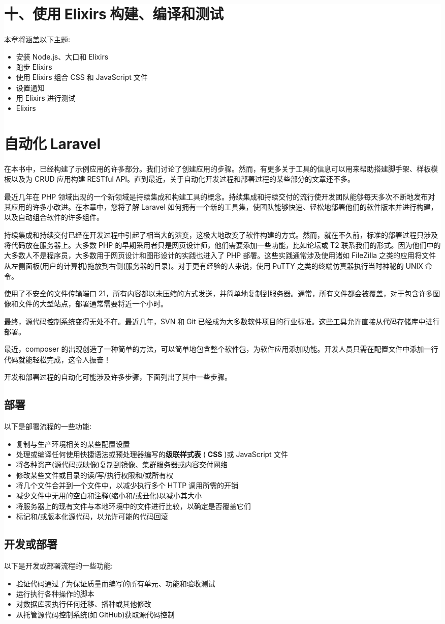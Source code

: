 # 十、使用 Elixirs 构建、编译和测试

本章将涵盖以下主题:

*   安装 Node.js、大口和 Elixirs
*   跑步 Elixirs
*   使用 Elixirs 组合 CSS 和 JavaScript 文件
*   设置通知
*   用 Elixirs 进行测试
*   Elixirs

# 自动化 Laravel

在本书中，已经构建了示例应用的许多部分。我们讨论了创建应用的步骤。然而，有更多关于工具的信息可以用来帮助搭建脚手架、样板模板以及为 CRUD 应用构建 RESTful API。直到最近，关于自动化开发过程和部署过程的某些部分的文章还不多。

最近几年在 PHP 领域出现的一个新领域是持续集成和构建工具的概念。持续集成和持续交付的流行使开发团队能够每天多次不断地发布对其应用的许多小改进。在本章中，您将了解 Laravel 如何拥有一个新的工具集，使团队能够快速、轻松地部署他们的软件版本并进行构建，以及自动组合软件的许多组件。

持续集成和持续交付已经在开发过程中引起了相当大的演变，这极大地改变了软件构建的方式。然而，就在不久前，标准的部署过程只涉及将代码放在服务器上。大多数 PHP 的早期采用者只是网页设计师，他们需要添加一些功能，比如论坛或 T2 联系我们的形式。因为他们中的大多数人不是程序员，大多数用于网页设计和图形设计的实践也进入了 PHP 部署。这些实践通常涉及使用诸如 FileZilla 之类的应用将文件从左侧面板(用户的计算机)拖放到右侧(服务器的目录)。对于更有经验的人来说，使用 PuTTY 之类的终端仿真器执行当时神秘的 UNIX 命令。

使用了不安全的文件传输端口 21，所有内容都以未压缩的方式发送，并简单地复制到服务器。通常，所有文件都会被覆盖，对于包含许多图像和文件的大型站点，部署通常需要将近一个小时。

最终，源代码控制系统变得无处不在。最近几年，SVN 和 Git 已经成为大多数软件项目的行业标准。这些工具允许直接从代码存储库中进行部署。

最近，composer 的出现创造了一种简单的方法，可以简单地包含整个软件包，为软件应用添加功能。开发人员只需在配置文件中添加一行代码就能轻松完成，这令人振奋！

开发和部署过程的自动化可能涉及许多步骤，下面列出了其中一些步骤。

## 部署

以下是部署流程的一些功能:

*   复制与生产环境相关的某些配置设置
*   处理或编译任何使用快捷语法或预处理器编写的**级联样式表** ( **CSS** )或 JavaScript 文件
*   将各种资产(源代码或映像)复制到镜像、集群服务器或内容交付网络
*   修改某些文件或目录的读/写/执行权限和/或所有权
*   将几个文件合并到一个文件中，以减少执行多个 HTTP 调用所需的开销
*   减少文件中无用的空白和注释(缩小和/或丑化)以减小其大小
*   将服务器上的现有文件与本地环境中的文件进行比较，以确定是否覆盖它们
*   标记和/或版本化源代码，以允许可能的代码回滚

## 开发或部署

以下是开发或部署流程的一些功能:

*   验证代码通过了为保证质量而编写的所有单元、功能和验收测试
*   运行执行各种操作的脚本
*   对数据库表执行任何迁移、播种或其他修改
*   从托管源代码控制系统(如 GitHub)获取源代码控制
